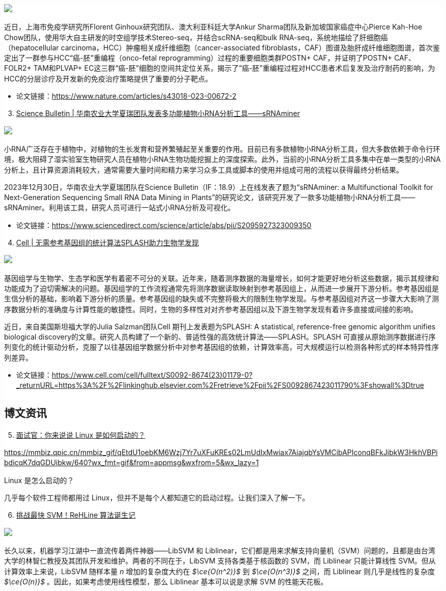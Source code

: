 ![](https://files.mdnice.com/user/37191/ac037900-4d94-4ed9-ba83-066e3ab9c675.png)

近日，上海市免疫学研究所Florent Ginhoux研究团队、澳大利亚科廷大学Ankur Sharma团队及新加坡国家癌症中心Pierce Kah-Hoe Chow团队，使用华大自主研发的时空组学技术Stereo-seq，并结合scRNA-seq和bulk RNA-seq，系统地描绘了肝细胞癌（hepatocellular carcinoma，HCC）肿瘤相关成纤维细胞（cancer-associated fibroblasts，CAF）图谱及胎肝成纤维细胞图谱，首次鉴定出了一群参与HCC“癌-胚”重编程（onco-fetal reprogramming）过程的重要细胞类群POSTN+ CAF，并证明了POSTN+ CAF、FOLR2+ TAM和PLVAP+ EC这三群“癌-胚”细胞的空间共定位关系，揭示了“癌-胚”重编程过程对HCC患者术后复发及治疗耐药的影响，为HCC的分层诊疗及开发新的免疫治疗策略提供了重要的分子靶点。

- 论文链接：https://www.nature.com/articles/s43018-023-00672-2


3. [Science Bulletin | 华南农业大学夏瑞团队发表多功能植物小RNA分析工具——sRNAminer](https://mp.weixin.qq.com/s/rYz8jIl1fR-pdFBml2ADWA)

![](https://files.mdnice.com/user/37191/f44c1117-de1a-4e9b-88b8-8f8bca932783.png)


小RNA广泛存在于植物中，对植物的生长发育和营养繁殖起至关重要的作用。目前已有多款植物小RNA分析工具，但大多数依赖于命令行环境，极大阻碍了湿实验室生物研究人员在植物小RNA生物功能挖掘上的深度探索。此外，当前的小RNA分析工具多集中在单一类型的小RNA分析上，且计算资源消耗较大，通常需要大量时间和精力来学习众多工具或脚本的使用并组成可用的流程以获得最终分析结果。

2023年12月30日，华南农业大学夏瑞团队在Science Bulletin（IF：18.9）上在线发表了题为“sRNAminer: a Multifunctional Toolkit for Next-Generation Sequencing Small RNA Data Mining in Plants”的研究论文，该研究开发了一款多功能植物小RNA分析工具——sRNAminer。利用该工具，研究人员可进行一站式小RNA分析及可视化。

- 论文链接：https://www.sciencedirect.com/science/article/abs/pii/S2095927323009350

4. [Cell | 无需参考基因组的统计算法SPLASH助力生物学发现](https://mp.weixin.qq.com/s/XTT4AFrQuUnSQ-cMPIfYlA)

![](https://files.mdnice.com/user/37191/3731ea00-2490-47c3-ba48-1903b4ca37fc.png)

基因组学与生物学、生态学和医学有着密不可分的关联。近年来，随着测序数据的海量增长，如何才能更好地分析这些数据，揭示其规律和功能成为了迫切需解决的问题。基因组学的工作流程通常先将测序数据读取映射到参考基因组上，从而进一步展开下游分析。参考基因组是生信分析的基础，影响着下游分析的质量。参考基因组的缺失或不完整将极大的限制生物学发现。与参考基因组对齐这一步骤大大影响了测序数据分析的准确度与计算性能的敏捷性。同时，生物的多样性对对齐参考基因组以及下游生物学发现有着许多直接或间接的影响。

近日，来自美国斯坦福大学的Julia Salzman团队Cell 期刊上发表题为SPLASH: A statistical, reference-free genomic algorithm unifies biological discovery的文章。研究人员构建了一个新的、普适性强的高效统计算法——SPLASH。SPLASH 可直接从原始测序数据进行序列变化的统计驱动分析，克服了以往基因组学数据分析中对参考基因组的依赖，计算效率高，可大规模运行以检测各种形式的样本特异性序列差异。

- 论文链接：https://www.cell.com/cell/fulltext/S0092-8674(23)01179-0?_returnURL=https%3A%2F%2Flinkinghub.elsevier.com%2Fretrieve%2Fpii%2FS0092867423011790%3Fshowall%3Dtrue

## 博文资讯

5. [面试官：你来说说 Linux 是如何启动的？](https://mp.weixin.qq.com/s/57A2lJZYtodK_EwuVJHhfw)

https://mmbiz.qpic.cn/mmbiz_gif/qEtdU1oebKM6Wzj7Yr7uXFuKREs02LmUdIxMwiax7AiajqbYsVMCibAPIconqBFkJibkW3HkhVBPibdicqK7dqGDUibkw/640?wx_fmt=gif&from=appmsg&wxfrom=5&wx_lazy=1

Linux 是怎么启动的？

几乎每个软件工程师都用过 Linux，但并不是每个人都知道它的启动过程。让我们深入了解一下。

6. [挑战最快 SVM！ReHLine 算法诞生记](https://mp.weixin.qq.com/s/88DoimPzQSfHVQ7zhnwk5w)

![](https://files.mdnice.com/user/37191/2383a989-148f-4636-947d-7c083a81b35c.png)

长久以来，机器学习江湖中一直流传着两件神器——LibSVM 和 Liblinear，它们都是用来求解支持向量机（SVM）问题的，且都是由台湾大学的林智仁教授及其团队开发和维护。两者的不同在于，LibSVM 支持各类基于核函数的 SVM，而 Liblinear 只能计算线性 SVM。但从计算效率上来说，LibSVM 随样本量 *n*  增加的复杂度大约在 *$\ce{O(n^2)}$* 到 *$\ce{O(n^3)}$* 之间，而 Liblinear 则几乎是线性的复杂度 *$\ce{O(n)}$* 。因此，如果考虑使用线性模型，那么 Liblinear 基本可以说是求解 SVM 的性能天花板。
